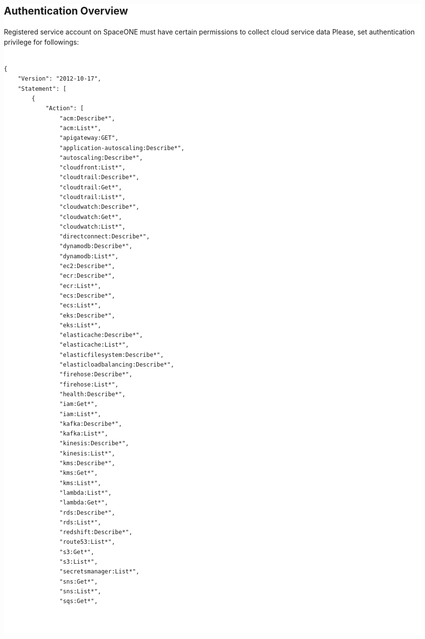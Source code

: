 
## Authentication Overview

Registered service account on SpaceONE must have certain permissions to collect cloud service data Please, set
authentication privilege for followings:

<pre>
<code>
{
    "Version": "2012-10-17",
    "Statement": [
        {
            "Action": [
                "acm:Describe*",
                "acm:List*",
                "apigateway:GET",
                "application-autoscaling:Describe*",
                "autoscaling:Describe*",
                "cloudfront:List*",
                "cloudtrail:Describe*",
                "cloudtrail:Get*",
                "cloudtrail:List*",
                "cloudwatch:Describe*",
                "cloudwatch:Get*",
                "cloudwatch:List*",
                "directconnect:Describe*",
                "dynamodb:Describe*",
                "dynamodb:List*",
                "ec2:Describe*",
                "ecr:Describe*",
                "ecr:List*",
                "ecs:Describe*",
                "ecs:List*",
                "eks:Describe*",
                "eks:List*",
                "elasticache:Describe*",
                "elasticache:List*",
                "elasticfilesystem:Describe*",
                "elasticloadbalancing:Describe*",
                "firehose:Describe*",
                "firehose:List*",
                "health:Describe*",
                "iam:Get*",
                "iam:List*",
                "kafka:Describe*",
                "kafka:List*",
                "kinesis:Describe*",
                "kinesis:List*",
                "kms:Describe*",
                "kms:Get*",
                "kms:List*",
                "lambda:List*",
                "lambda:Get*",
                "rds:Describe*",
                "rds:List*",
                "redshift:Describe*",
                "route53:List*",
                "s3:Get*",
                "s3:List*",
                "secretsmanager:List*",
                "sns:Get*",
                "sns:List*",
                "sqs:Get*",